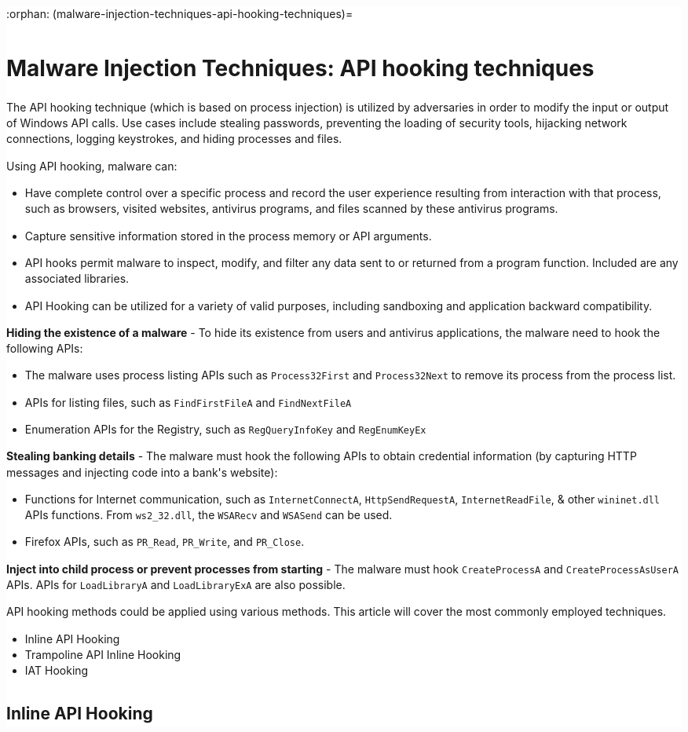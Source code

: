 :orphan:
(malware-injection-techniques-api-hooking-techniques)=

# Malware Injection Techniques: API hooking techniques

The API hooking technique (which is based on process injection) is utilized by adversaries in order to modify the input or output of Windows API calls. Use cases include stealing passwords, preventing the loading of security tools, hijacking network connections, logging keystrokes, and hiding processes and files.

Using API hooking, malware can:

- Have complete control over a specific process and record the user experience resulting from interaction with that process, such as browsers, visited websites, antivirus programs, and files scanned by these antivirus programs.

- Capture sensitive information stored in the process memory or API arguments.

- API hooks permit malware to inspect, modify, and filter any data sent to or returned from a program function. Included are any associated libraries.

- API Hooking can be utilized for a variety of valid purposes, including sandboxing and application backward compatibility.

**Hiding the existence of a malware** - To hide its existence from users and antivirus applications,
the malware need to hook the following APIs:

- The malware uses process listing APIs such as `Process32First` and `Process32Next` to remove its process from the process list.

- APIs for listing files, such as `FindFirstFileA` and `FindNextFileA`

- Enumeration APIs for the Registry, such as `RegQueryInfoKey` and `RegEnumKeyEx`

**Stealing banking details** - The malware must hook the following APIs to obtain credential information (by capturing HTTP messages and injecting code into a bank's website):

- Functions for Internet communication, such as
  `InternetConnectA`, `HttpSendRequestA`, `InternetReadFile`, &
  other `wininet.dll` APIs functions. From `ws2_32.dll`, the
  `WSARecv` and `WSASend` can be used.

- Firefox APIs, such as `PR_Read`, `PR_Write`, and `PR_Close`.

**Inject into child process or prevent processes from starting** - The malware must hook `CreateProcessA` and `CreateProcessAsUserA` APIs. APIs for `LoadLibraryA` and `LoadLibraryExA` are also possible.

API hooking methods could be applied using various methods.
This article will cover the most commonly employed techniques.

- Inline API Hooking
- Trampoline API Inline Hooking
- IAT Hooking

## Inline API Hooking
